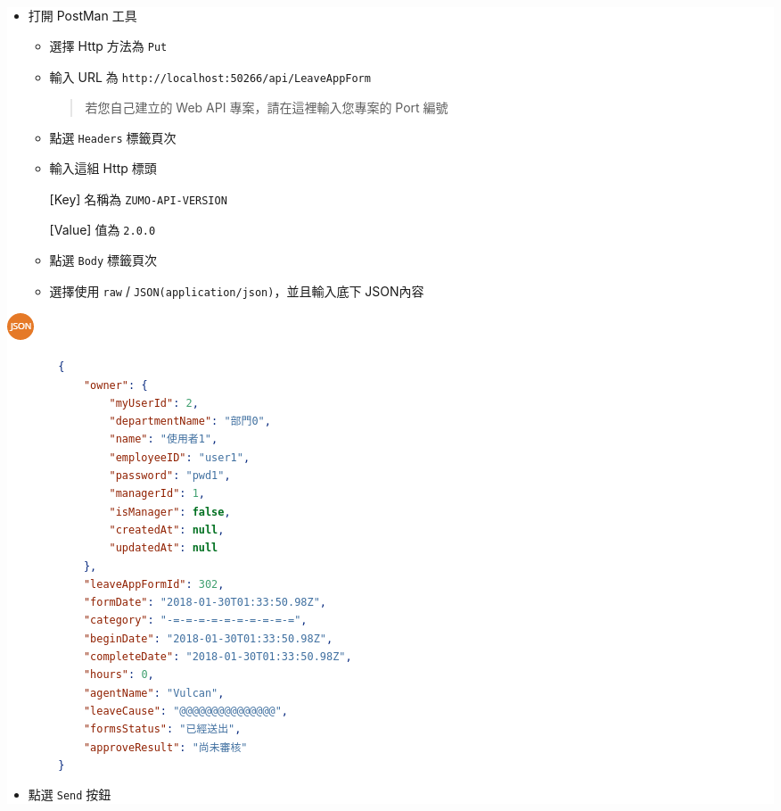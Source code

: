 * 打開 PostMan 工具

  * 選擇 Http 方法為 `Put`

  * 輸入 URL 為 `http://localhost:50266/api/LeaveAppForm`

    > 若您自己建立的 Web API 專案，請在這裡輸入您專案的 Port 編號

  * 點選 `Headers` 標籤頁次

  * 輸入這組 Http 標頭
  
    \[Key] 名稱為 `ZUMO-API-VERSION`
    
    \[Value] 值為 `2.0.0`

  * 點選 `Body` 標籤頁次

  * 選擇使用 `raw` / `JSON(application/json)`，並且輸入底下 JSON內容

![](Icons/Json.png)

```json
        {
            "owner": {
                "myUserId": 2,
                "departmentName": "部門0",
                "name": "使用者1",
                "employeeID": "user1",
                "password": "pwd1",
                "managerId": 1,
                "isManager": false,
                "createdAt": null,
                "updatedAt": null
            },
            "leaveAppFormId": 302,
            "formDate": "2018-01-30T01:33:50.98Z",
            "category": "-=-=-=-=-=-=-=-=-=-=",
            "beginDate": "2018-01-30T01:33:50.98Z",
            "completeDate": "2018-01-30T01:33:50.98Z",
            "hours": 0,
            "agentName": "Vulcan",
            "leaveCause": "@@@@@@@@@@@@@@@",
            "formsStatus": "已經送出",
            "approveResult": "尚未審核"
        }
```

  * 點選 `Send` 按鈕
